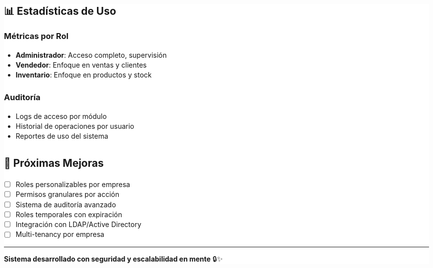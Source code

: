 ## 📊 **Estadísticas de Uso**

### **Métricas por Rol**
- **Administrador**: Acceso completo, supervisión
- **Vendedor**: Enfoque en ventas y clientes
- **Inventario**: Enfoque en productos y stock

### **Auditoría**
- Logs de acceso por módulo
- Historial de operaciones por usuario
- Reportes de uso del sistema

## 🚀 **Próximas Mejoras**

- [ ] Roles personalizables por empresa
- [ ] Permisos granulares por acción
- [ ] Sistema de auditoría avanzado
- [ ] Roles temporales con expiración
- [ ] Integración con LDAP/Active Directory
- [ ] Multi-tenancy por empresa

---

**Sistema desarrollado con seguridad y escalabilidad en mente** 🔒✨

